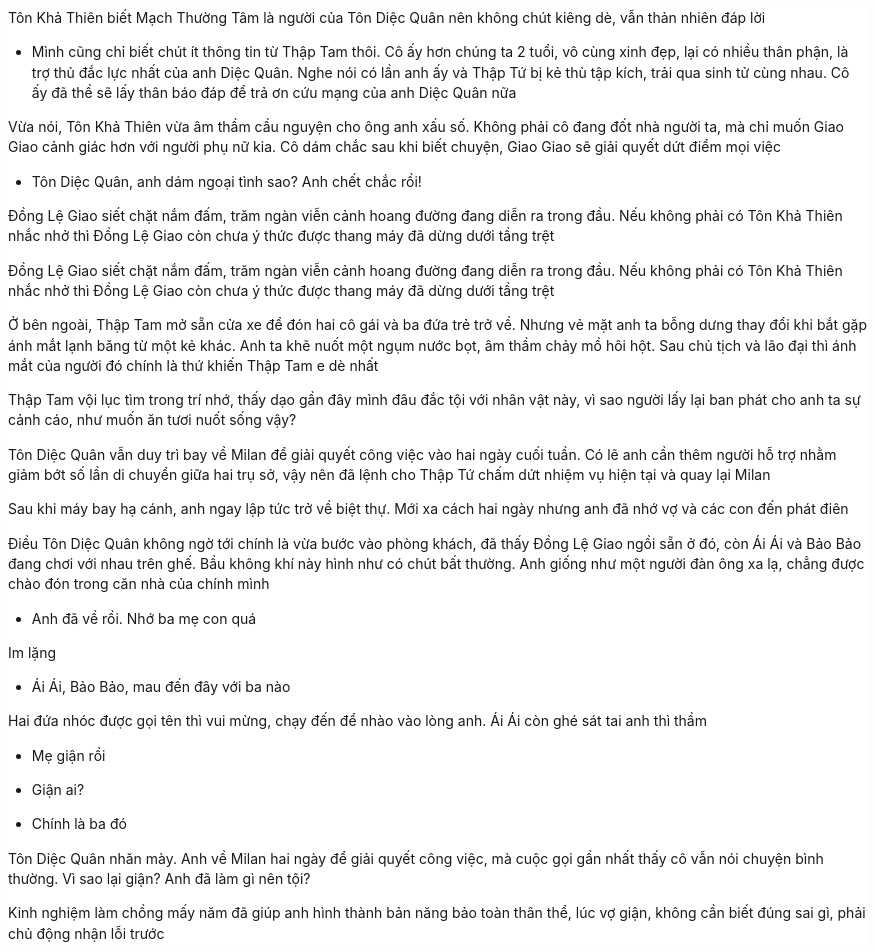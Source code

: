 Tôn Khả Thiên biết Mạch Thường Tâm là người của Tôn Diệc Quân nên không chút kiêng dè, vẫn thản nhiên đáp lời

- Mình cũng chỉ biết chút ít thông tin từ Thập Tam thôi. Cô ấy hơn chúng ta 2 tuổi, vô cùng xinh đẹp, lại có nhiều thân phận, là trợ thủ đắc lực nhất của anh Diệc Quân. Nghe nói có lần anh ấy và Thập Tứ bị kẻ thù tập kích, trải qua sinh tử cùng nhau. Cô ấy đã thề sẽ lấy thân báo đáp để trả ơn cứu mạng của anh Diệc Quân nữa

Vừa nói, Tôn Khả Thiên vừa âm thầm cầu nguyện cho ông anh xấu số. Không phải cô đang đốt nhà người ta, mà chỉ muốn Giao Giao cảnh giác hơn với người phụ nữ kia. Cô dám chắc sau khi biết chuyện, Giao Giao sẽ giải quyết dứt điểm mọi việc

- Tôn Diệc Quân, anh dám ngoại tình sao? Anh chết chắc rồi!

Đồng Lệ Giao siết chặt nắm đấm, trăm ngàn viễn cảnh hoang đường đang diễn ra trong đầu. Nếu không phải có Tôn Khả Thiên nhắc nhở thì Đồng Lệ Giao còn chưa ý thức được thang máy đã dừng dưới tầng trệt

Đồng Lệ Giao siết chặt nắm đấm, trăm ngàn viễn cảnh hoang đường đang diễn ra trong đầu. Nếu không phải có Tôn Khả Thiên nhắc nhở thì Đồng Lệ Giao còn chưa ý thức được thang máy đã dừng dưới tầng trệt

Ở bên ngoài, Thập Tam mở sẵn cửa xe để đón hai cô gái và ba đứa trẻ trở về. Nhưng vẻ mặt anh ta bỗng dưng thay đổi khi bắt gặp ánh mắt lạnh băng từ một kẻ khác. Anh ta khẽ nuốt một ngụm nước bọt, âm thầm chảy mồ hôi hột. Sau chủ tịch và lão đại thì ánh mắt của người đó chính là thứ khiến Thập Tam e dè nhất

Thập Tam vội lục tìm trong trí nhớ, thấy dạo gần đây mình đâu đắc tội với nhân vật này, vì sao người lấy lại ban phát cho anh ta sự cảnh cáo, như muốn ăn tươi nuốt sống vậy?

Tôn Diệc Quân vẫn duy trì bay về Milan để giải quyết công việc vào hai ngày cuối tuần. Có lẽ anh cần thêm người hỗ trợ nhằm giảm bớt số lần di chuyển giữa hai trụ sở, vậy nên đã lệnh cho Thập Tứ chấm dứt nhiệm vụ hiện tại và quay lại Milan

Sau khi máy bay hạ cánh, anh ngay lập tức trở về biệt thự. Mới xa cách hai ngày nhưng anh đã nhớ vợ và các con đến phát điên

Điều Tôn Diệc Quân không ngờ tới chính là vừa bước vào phòng khách, đã thấy Đồng Lệ Giao ngồi sẵn ở đó, còn Ái Ái và Bảo Bảo đang chơi với nhau trên ghế. Bầu không khí này hình như có chút bất thường. Anh giống như một người đàn ông xa lạ, chẳng được chào đón trong căn nhà của chính mình


- Anh đã về rồi. Nhớ ba mẹ con quá

Im lặng

- Ái Ái, Bảo Bảo, mau đến đây với ba nào

Hai đứa nhóc được gọi tên thì vui mừng, chạy đến để nhào vào lòng anh. Ái Ái còn ghé sát tai anh thì thầm

- Mẹ giận rồi

- Giận ai?

- Chính là ba đó

Tôn Diệc Quân nhăn mày. Anh về Milan hai ngày để giải quyết công việc, mà cuộc gọi gần nhất thấy cô vẫn nói chuyện bình thường. Vì sao lại giận? Anh đã làm gì nên tội?

Kinh nghiệm làm chồng mấy năm đã giúp anh hình thành bản năng bảo toàn thân thể, lúc vợ giận, không cần biết đúng sai gì, phải chủ động nhận lỗi trước
